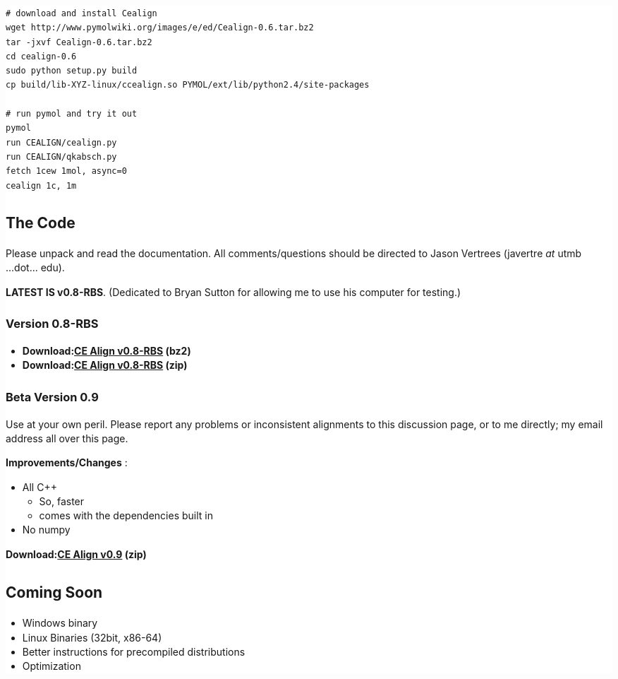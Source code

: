     # download and install Cealign
    wget http://www.pymolwiki.org/images/e/ed/Cealign-0.6.tar.bz2
    tar -jxvf Cealign-0.6.tar.bz2
    cd cealign-0.6
    sudo python setup.py build
    cp build/lib-XYZ-linux/ccealign.so PYMOL/ext/lib/python2.4/site-packages
    
    # run pymol and try it out
    pymol
    run CEALIGN/cealign.py
    run CEALIGN/qkabsch.py
    fetch 1cew 1mol, async=0
    cealign 1c, 1m
    

## The Code

Please unpack and read the documentation. All comments/questions should be directed to Jason Vertrees (javertre _at_ utmb ...dot... edu). 

**LATEST IS v0.8-RBS**. (Dedicated to Bryan Sutton for allowing me to use his computer for testing.) 

### Version 0.8-RBS

  * **Download:[CE Align v0.8-RBS](/images/5/58/Cealign-0.8-RBS.tar.bz2 "Cealign-0.8-RBS.tar.bz2") (bz2)**
  * **Download:[CE Align v0.8-RBS](/images/5/59/Cealign-0.8-RBS.zip "Cealign-0.8-RBS.zip") (zip)**



### Beta Version 0.9

Use at your own peril. Please report any problems or inconsistent alignments to this discussion page, or to me directly; my email address all over this page. 

**Improvements/Changes** : 

  * All C++ 
    * So, faster
    * comes with the dependencies built in
  * No numpy



**Download:[CE Align v0.9](/images/0/03/Cealign-0.9.zip "Cealign-0.9.zip") (zip)**

## Coming Soon

  * Windows binary
  * Linux Binaries (32bit, x86-64)
  * Better instructions for precompiled distributions
  * Optimization
